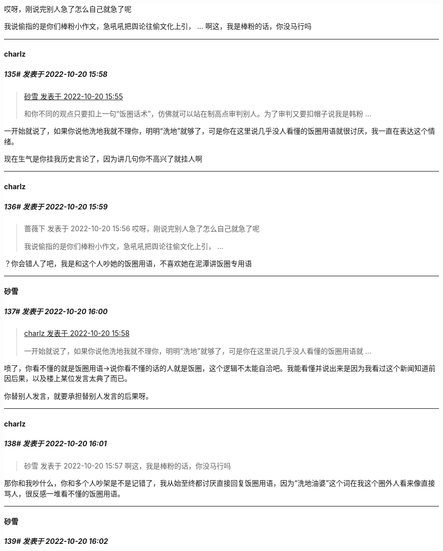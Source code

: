 哎呀，刚说完别人急了怎么自己就急了呢

我说偷指的是你们棒粉小作文，急吼吼把舆论往偷文化上引， ...</blockquote>
啊这，我是棒粉的话，你没马行吗

*****

####  charlz  
##### 135#       发表于 2022-10-20 15:58

<blockquote><a href="httphttps://bbs.saraba1st.com/2b/forum.php?mod=redirect&amp;goto=findpost&amp;pid=58006401&amp;ptid=2100483" target="_blank">砂雪 发表于 2022-10-20 15:55</a>

和你不同的观点只要扣上一句“饭圈话术”，仿佛就可以站在制高点审判别人。为了审判又要扣帽子说我是韩粉 ...</blockquote>
一开始就说了，如果你说他洗地我就不理你，明明“洗地”就够了，可是你在这里说几乎没人看懂的饭圈用语就很讨厌，我一直在表达这个情绪。

现在生气是你挂我历史言论了，因为讲几句你不高兴了就挂人啊

*****

####  charlz  
##### 136#       发表于 2022-10-20 15:59

<blockquote>蔷薇下 发表于 2022-10-20 15:56
哎呀，刚说完别人急了怎么自己就急了呢

我说偷指的是你们棒粉小作文，急吼吼把舆论往偷文化上引， ...</blockquote>
？你会错人了吧，我是和这个人吵她的饭圈用语，不喜欢她在泥潭讲饭圈专用语

*****

####  砂雪  
##### 137#       发表于 2022-10-20 16:00

<blockquote><a href="httphttps://bbs.saraba1st.com/2b/forum.php?mod=redirect&amp;goto=findpost&amp;pid=58006464&amp;ptid=2100483" target="_blank">charlz 发表于 2022-10-20 15:58</a>

一开始就说了，如果你说他洗地我就不理你，明明“洗地”就够了，可是你在这里说几乎没人看懂的饭圈用语就 ...</blockquote>
喷了，你看不懂的就是饭圈用语→说你看不懂的话的人就是饭圈，这个逻辑不太能自洽吧。我能看懂并说出来是因为我看过这个新闻知道前因后果，以及楼上某位发言太典了而已。

你替别人发言，就要承担替别人发言的后果呀。

*****

####  charlz  
##### 138#       发表于 2022-10-20 16:01

<blockquote>砂雪 发表于 2022-10-20 15:57
啊这，我是棒粉的话，你没马行吗</blockquote>
那你和我吵什么，你和多个人吵架是不是记错了，我从始至终都讨厌直接回复饭圈用语，因为“洗地油婆”这个词在我这个圈外人看来像直接骂人，很反感一堆看不懂的饭圈用语。

*****

####  砂雪  
##### 139#       发表于 2022-10-20 16:02
